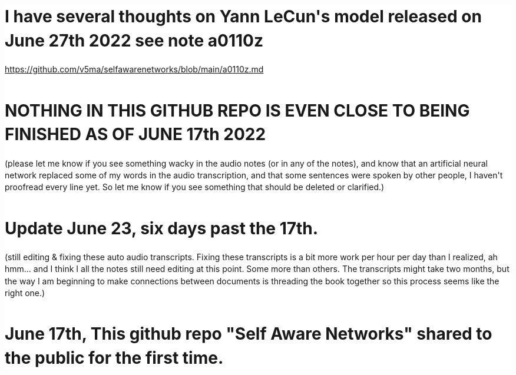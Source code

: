 # I have several thoughts on Yann LeCun's model released on June 27th 2022 see note a0110z
https://github.com/v5ma/selfawarenetworks/blob/main/a0110z.md

# NOTHING IN THIS GITHUB REPO IS EVEN CLOSE TO BEING FINISHED AS OF JUNE 17th 2022
(please let me know if you see something wacky in the audio notes (or in any of the notes), and know that an artificial neural network replaced some of my words in the audio transcription, and that some sentences were spoken by other people, I haven't proofread every line yet. So let me know if you see something that should be deleted or clarified.)

# Update June 23, six days past the 17th.
(still editing & fixing these auto audio transcripts. Fixing these transcripts is a bit more work per hour per day than I realized, ah hmm... and I think I all the notes still need editing at this point. Some more than others. The transcripts might take two months, but the way I am beginning to make connections between documents is threading the book together so this process seems like the right one.)

# June 17th, This github repo "Self Aware Networks" shared to the public for the first time.